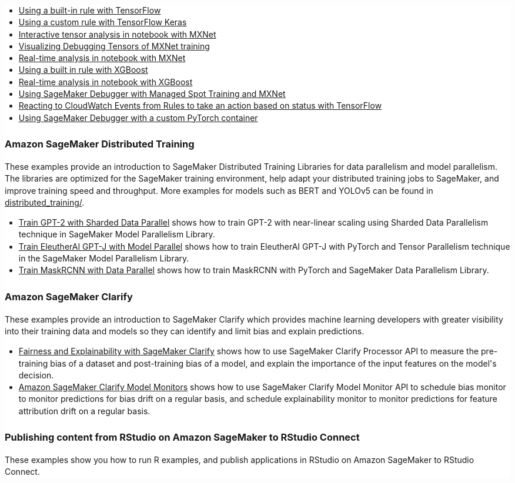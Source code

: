 - [Using a built-in rule with TensorFlow](sagemaker-debugger/tensorflow_builtin_rule/)
- [Using a custom rule with TensorFlow Keras](sagemaker-debugger/tensorflow_keras_custom_rule/)
- [Interactive tensor analysis in notebook with MXNet](sagemaker-debugger/mnist_tensor_analysis/)
- [Visualizing Debugging Tensors of MXNet training](sagemaker-debugger/mnist_tensor_plot/)
- [Real-time analysis in notebook with MXNet](sagemaker-debugger/mxnet_realtime_analysis/)
- [Using a built in rule with XGBoost](sagemaker-debugger/xgboost_builtin_rules/)
- [Real-time analysis in notebook with XGBoost](sagemaker-debugger/xgboost_realtime_analysis/)
- [Using SageMaker Debugger with Managed Spot Training and MXNet](sagemaker-debugger/mxnet_spot_training/)
- [Reacting to CloudWatch Events from Rules to take an action based on status with TensorFlow](sagemaker-debugger/tensorflow_action_on_rule/)
- [Using SageMaker Debugger with a custom PyTorch container](sagemaker-debugger/pytorch_custom_container/)

### Amazon SageMaker Distributed Training

These examples provide an introduction to SageMaker Distributed Training Libraries for data parallelism and model parallelism. The libraries are optimized for the SageMaker training environment, help adapt your distributed training jobs to SageMaker, and improve training speed and throughput.
More examples for models such as BERT and YOLOv5 can be found in [distributed_training/](https://github.com/aws/amazon-sagemaker-examples/tree/main/training/distributed_training).

- [Train GPT-2 with Sharded Data Parallel](https://github.com/aws/amazon-sagemaker-examples/tree/main/training/distributed_training/pytorch/model_parallel/gpt2/smp-train-gpt-simple-sharded-data-parallel.ipynb) shows how to train GPT-2 with near-linear scaling using Sharded Data Parallelism technique in SageMaker Model Parallelism Library.
- [Train EleutherAI GPT-J with Model Parallel](https://github.com/aws/amazon-sagemaker-examples/blob/main/training/distributed_training/pytorch/model_parallel/gpt-j/11_train_gptj_smp_tensor_parallel_notebook.ipynb) shows how to train EleutherAI GPT-J with PyTorch and Tensor Parallelism technique in the SageMaker Model Parallelism Library.
- [Train MaskRCNN with Data Parallel](https://github.com/aws/amazon-sagemaker-examples/blob/main/training/distributed_training/pytorch/data_parallel/maskrcnn/pytorch_smdataparallel_maskrcnn_demo.ipynb) shows how to train MaskRCNN with PyTorch and SageMaker Data Parallelism Library.

### Amazon SageMaker Clarify

These examples provide an introduction to SageMaker Clarify which provides machine learning developers with greater visibility into their training data and models so they can identify and limit bias and explain predictions.

* [Fairness and Explainability with SageMaker Clarify](sagemaker-clarify/fairness_and_explainability) shows how to use SageMaker Clarify Processor API to measure the pre-training bias of a dataset and post-training bias of a model, and explain the importance of the input features on the model's decision.
* [Amazon SageMaker Clarify Model Monitors](sagemaker_model_monitor/fairness_and_explainability) shows how to use SageMaker Clarify Model Monitor API to schedule bias monitor to monitor predictions for bias drift on a regular basis, and schedule explainability monitor to monitor predictions for feature attribution drift on a regular basis.

### Publishing content from RStudio on Amazon SageMaker to RStudio Connect

These examples show you how to run R examples, and publish applications in RStudio on Amazon SageMaker to RStudio Connect.

